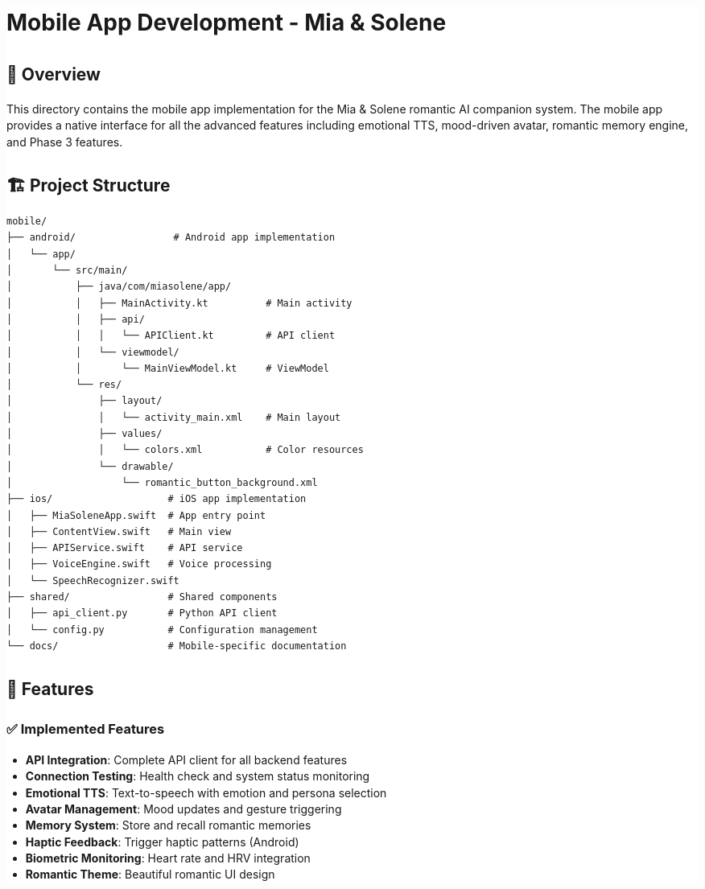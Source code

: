 # Mobile App Development - Mia & Solene

## 📱 Overview

This directory contains the mobile app implementation for the Mia & Solene romantic AI companion system. The mobile app provides a native interface for all the advanced features including emotional TTS, mood-driven avatar, romantic memory engine, and Phase 3 features.

## 🏗️ Project Structure

```
mobile/
├── android/                 # Android app implementation
│   └── app/
│       └── src/main/
│           ├── java/com/miasolene/app/
│           │   ├── MainActivity.kt          # Main activity
│           │   ├── api/
│           │   │   └── APIClient.kt         # API client
│           │   └── viewmodel/
│           │       └── MainViewModel.kt     # ViewModel
│           └── res/
│               ├── layout/
│               │   └── activity_main.xml    # Main layout
│               ├── values/
│               │   └── colors.xml           # Color resources
│               └── drawable/
│                   └── romantic_button_background.xml
├── ios/                    # iOS app implementation
│   ├── MiaSoleneApp.swift  # App entry point
│   ├── ContentView.swift   # Main view
│   ├── APIService.swift    # API service
│   ├── VoiceEngine.swift   # Voice processing
│   └── SpeechRecognizer.swift
├── shared/                 # Shared components
│   ├── api_client.py       # Python API client
│   └── config.py           # Configuration management
└── docs/                   # Mobile-specific documentation
```

## 🚀 Features

### ✅ Implemented Features
- **API Integration**: Complete API client for all backend features
- **Connection Testing**: Health check and system status monitoring
- **Emotional TTS**: Text-to-speech with emotion and persona selection
- **Avatar Management**: Mood updates and gesture triggering
- **Memory System**: Store and recall romantic memories
- **Haptic Feedback**: Trigger haptic patterns (Android)
- **Biometric Monitoring**: Heart rate and HRV integration
- **Romantic Theme**: Beautiful romantic UI design
